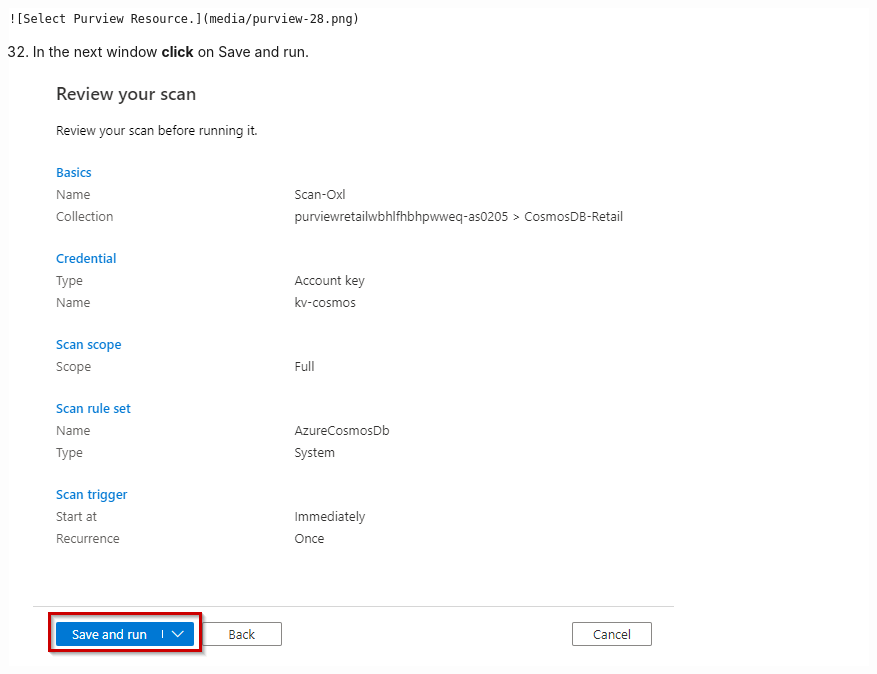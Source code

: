 	![Select Purview Resource.](media/purview-28.png)
	
32. In the next window **click** on Save and run.

	![Select Purview Resource.](media/purview-29.png)
	